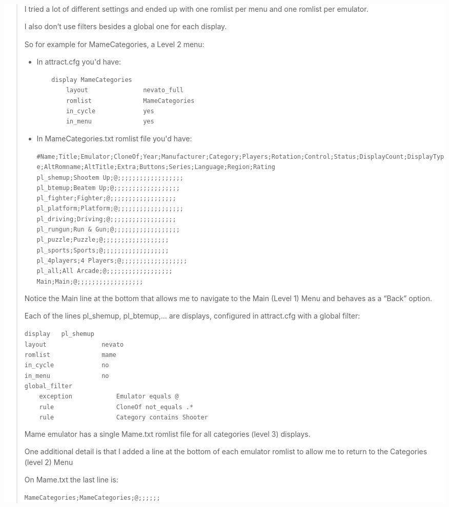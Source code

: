 > I tried a lot of different settings and ended up with one romlist per menu and one romlist per emulator. 
>
> I also don’t use filters besides a global one for each display.
>
> So for example for MameCategories, a Level 2 menu:
> - In attract.cfg you'd have:
>   ```
>       display	MameCategories
>	        layout               nevato_full
>	        romlist              MameCategories
>	        in_cycle             yes
>	        in_menu              yes
>   ```
>
> - In MameCategories.txt romlist file you'd have:
>   ```
>   #Name;Title;Emulator;CloneOf;Year;Manufacturer;Category;Players;Rotation;Control;Status;DisplayCount;DisplayType;AltRomname;AltTitle;Extra;Buttons;Series;Language;Region;Rating
>   pl_shemup;Shootem Up;@;;;;;;;;;;;;;;;;;;
>   pl_btemup;Beatem Up;@;;;;;;;;;;;;;;;;;;
>   pl_fighter;Fighter;@;;;;;;;;;;;;;;;;;;
>   pl_platform;Platform;@;;;;;;;;;;;;;;;;;;
>   pl_driving;Driving;@;;;;;;;;;;;;;;;;;;
>   pl_rungun;Run & Gun;@;;;;;;;;;;;;;;;;;;
>   pl_puzzle;Puzzle;@;;;;;;;;;;;;;;;;;;
>   pl_sports;Sports;@;;;;;;;;;;;;;;;;;;
>   pl_4players;4 Players;@;;;;;;;;;;;;;;;;;;
>   pl_all;All Arcade;@;;;;;;;;;;;;;;;;;;
>   Main;Main;@;;;;;;;;;;;;;;;;;;
>   ```
>
> Notice the Main line at the bottom that allows me to navigate to the Main (Level 1) Menu and behaves as a “Back” option.
>
> Each of the lines pl_shemup, pl_btemup,... are displays, configured in attract.cfg with a global filter:
>   ```
> display	pl_shemup
>	layout               nevato
>	romlist              mame
>	in_cycle             no
>	in_menu              no
>	global_filter        
>		exception            Emulator equals @
>		rule                 CloneOf not_equals .*
>		rule                 Category contains Shooter
>   ```
>
> Mame emulator has a single Mame.txt romlist file for all categories (level 3) displays.
>
> One additional detail is that I added a line at the bottom of each emulator romlist to allow me to return to the Categories (level 2) Menu
>
> On Mame.txt the last line is:
>   ```
> MameCategories;MameCategories;@;;;;;;
>   ```
